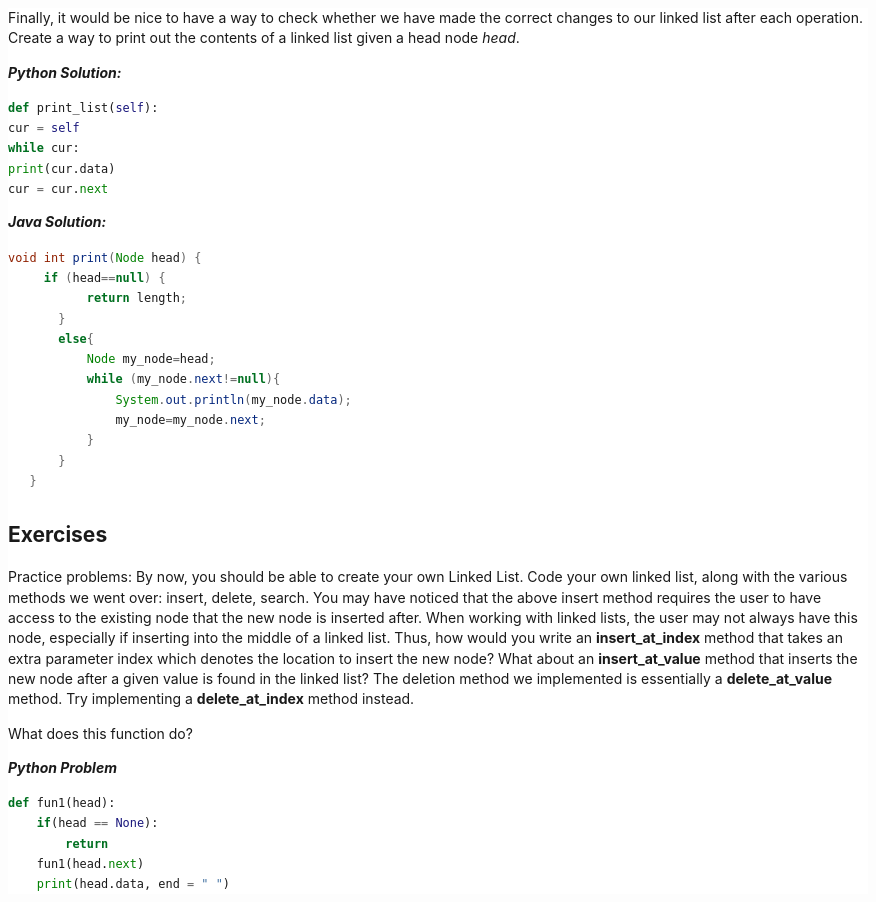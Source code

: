 Finally, it would be nice to have a way to check whether we have made the correct changes to our linked list after each operation. Create a way to print out the contents of a linked list given a head node _head_.

**_Python Solution:_**

```python
def print_list(self):
cur = self
while cur:
print(cur.data)
cur = cur.next
```

**_Java Solution:_**

```java
void int print(Node head) {
     if (head==null) {
           return length;
       }
       else{
           Node my_node=head;
           while (my_node.next!=null){
               System.out.println(my_node.data);
               my_node=my_node.next;
           }
       }
   }

```

## **Exercises**

Practice problems:
By now, you should be able to create your own Linked List. Code your own linked list, along with the various methods we went over: insert, delete, search.
You may have noticed that the above insert method requires the user to have access to the existing node that the new node is inserted after. When working with linked lists, the user may not always have this node, especially if inserting into the middle of a linked list. Thus, how would you write an **insert_at_index** method that takes an extra parameter index which denotes the location to insert the new node? What about an **insert_at_value** method that inserts the new node after a given value is found in the linked list?
The deletion method we implemented is essentially a **delete_at_value** method. Try implementing a **delete_at_index** method instead.

What does this function do?

**_Python Problem_**

```python
def fun1(head):
    if(head == None):
        return
    fun1(head.next)
    print(head.data, end = " ")
```
